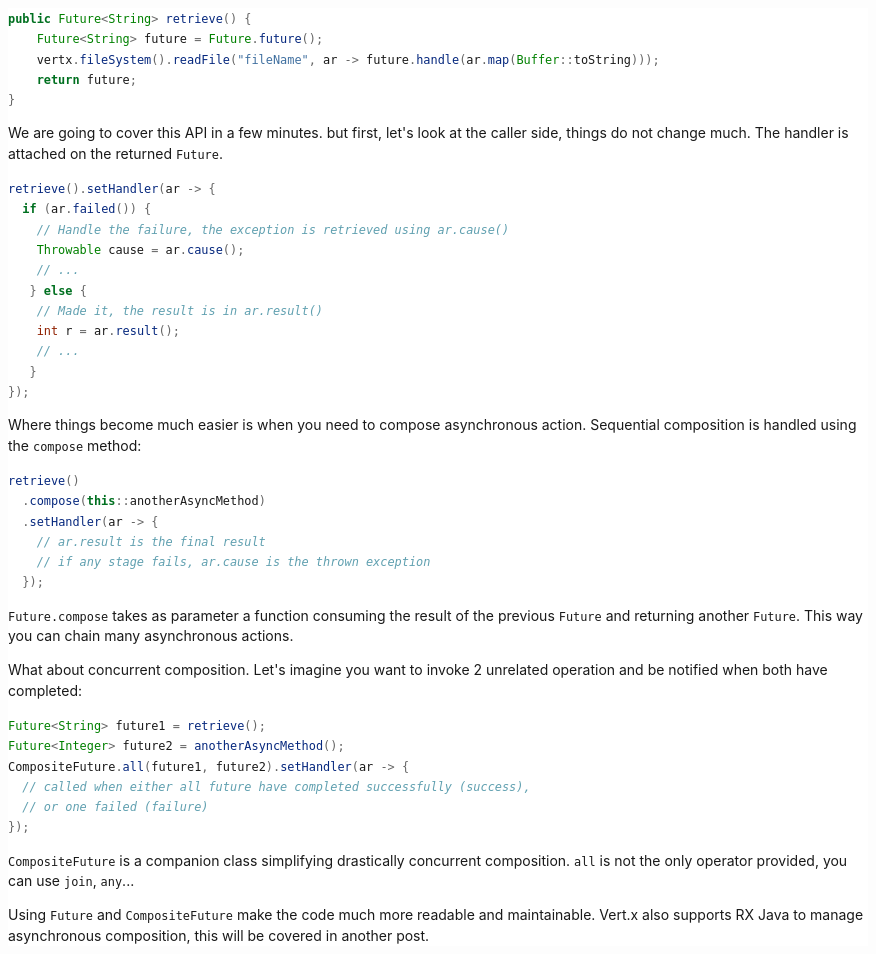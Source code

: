 ```java
public Future<String> retrieve() {
    Future<String> future = Future.future();
    vertx.fileSystem().readFile("fileName", ar -> future.handle(ar.map(Buffer::toString)));
    return future;
}
```

We are going to cover this API in a few minutes. but first, let's look at the caller side, things do not change much. The handler is attached on the returned `Future`.

```java
retrieve().setHandler(ar -> {
  if (ar.failed()) {
    // Handle the failure, the exception is retrieved using ar.cause()
    Throwable cause = ar.cause();
    // ...
   } else {
    // Made it, the result is in ar.result()
    int r = ar.result();
    // ...
   }
});
```

Where things become much easier is when you need to compose asynchronous action. Sequential composition is handled using the `compose` method:

```java
retrieve()
  .compose(this::anotherAsyncMethod)
  .setHandler(ar -> {
    // ar.result is the final result
    // if any stage fails, ar.cause is the thrown exception
  });
```

`Future.compose` takes as parameter a function consuming the result of the previous `Future` and returning another `Future`. This way you can chain many asynchronous actions.

What about concurrent composition. Let's imagine you want to invoke 2 unrelated operation and be notified when both have completed:

```java
Future<String> future1 = retrieve();
Future<Integer> future2 = anotherAsyncMethod();
CompositeFuture.all(future1, future2).setHandler(ar -> {
  // called when either all future have completed successfully (success), 
  // or one failed (failure)
});
```

`CompositeFuture` is a companion class simplifying drastically concurrent composition. `all` is not the only operator provided, you can use `join`, `any`...

Using `Future` and `CompositeFuture` make the code much more readable and maintainable. Vert.x also supports RX Java to manage asynchronous composition, this will be covered in another post.
